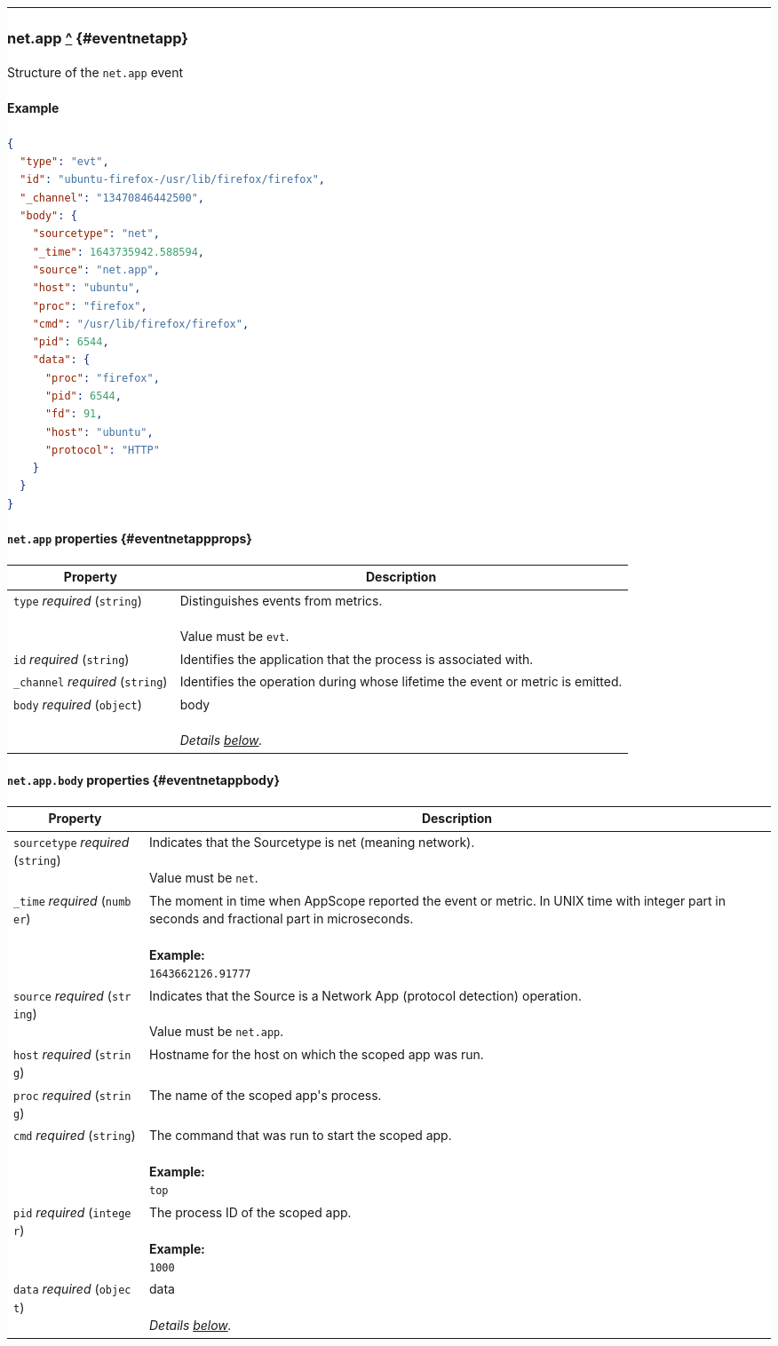 <hr/>

### net.app [^](#schema-reference) {#eventnetapp}

Structure of the `net.app` event

#### Example

```json
{
  "type": "evt",
  "id": "ubuntu-firefox-/usr/lib/firefox/firefox",
  "_channel": "13470846442500",
  "body": {
    "sourcetype": "net",
    "_time": 1643735942.588594,
    "source": "net.app",
    "host": "ubuntu",
    "proc": "firefox",
    "cmd": "/usr/lib/firefox/firefox",
    "pid": 6544,
    "data": {
      "proc": "firefox",
      "pid": 6544,
      "fd": 91,
      "host": "ubuntu",
      "protocol": "HTTP"
    }
  }
}
```

#### `net.app` properties {#eventnetappprops}

| Property | Description |
|---|---|
| `type` _required_ (`string`) | Distinguishes events from metrics.<br/><br/>Value must be `evt`. |
| `id` _required_ (`string`) | Identifies the application that the process is associated with. |
| `_channel` _required_ (`string`) | Identifies the operation during whose lifetime the event or metric is emitted. |
| `body` _required_ (`object`) | body<br/><br/>_Details [below](#eventnetappbody)._ |

#### `net.app.body` properties {#eventnetappbody}

| Property | Description |
|---|---|
| `sourcetype` _required_ (`string`) | Indicates that the Sourcetype is net (meaning network).<br/><br/>Value must be `net`. |
| `_time` _required_ (`number`) | The moment in time when AppScope reported the event or metric. In UNIX time with integer part in seconds and fractional part in microseconds.<br/><br/>**Example:**<br/>`1643662126.91777` |
| `source` _required_ (`string`) | Indicates that the Source is a Network App (protocol detection) operation.<br/><br/>Value must be `net.app`. |
| `host` _required_ (`string`) | Hostname for the host on which the scoped app was run. |
| `proc` _required_ (`string`) | The name of the scoped app's process. |
| `cmd` _required_ (`string`) | The command that was run to start the scoped app.<br/><br/>**Example:**<br/>`top` |
| `pid` _required_ (`integer`) | The process ID of the scoped app.<br/><br/>**Example:**<br/>`1000` |
| `data` _required_ (`object`) | data<br/><br/>_Details [below](#eventnetappbodydata)._ |
